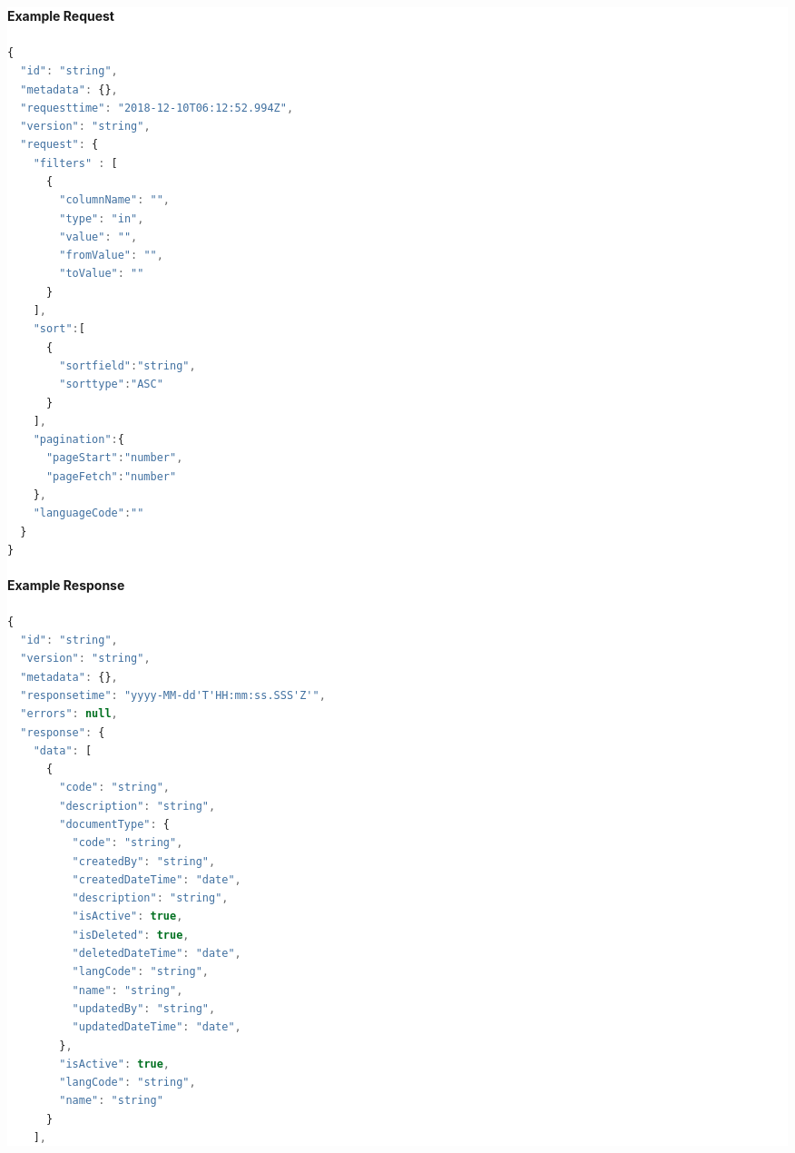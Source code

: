 #### Example Request

```javascript
{
  "id": "string",
  "metadata": {},
  "requesttime": "2018-12-10T06:12:52.994Z",
  "version": "string",
  "request": {
    "filters" : [
      {
        "columnName": "",
        "type": "in",
        "value": "",  
        "fromValue": "",  
        "toValue": ""
      }
    ],
    "sort":[
      {
        "sortfield":"string",
        "sorttype":"ASC"
      }
    ],
    "pagination":{
      "pageStart":"number",
      "pageFetch":"number"
    },
    "languageCode":""
  }
}
```

#### Example Response

```javascript
{
  "id": "string",
  "version": "string",
  "metadata": {},
  "responsetime": "yyyy-MM-dd'T'HH:mm:ss.SSS'Z'",
  "errors": null,
  "response": {
    "data": [
      {
        "code": "string",
        "description": "string",
        "documentType": {
          "code": "string",
          "createdBy": "string",
          "createdDateTime": "date",
          "description": "string",
          "isActive": true,
          "isDeleted": true,
          "deletedDateTime": "date",
          "langCode": "string",
          "name": "string",
          "updatedBy": "string",
          "updatedDateTime": "date",
        },
        "isActive": true,
        "langCode": "string",
        "name": "string"
      }
    ],
```